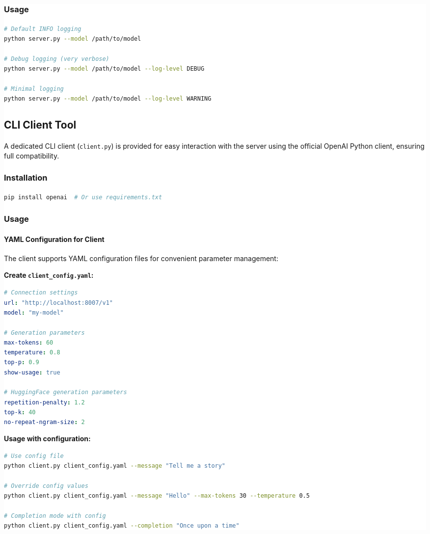 ### Usage
```bash
# Default INFO logging
python server.py --model /path/to/model

# Debug logging (very verbose)
python server.py --model /path/to/model --log-level DEBUG

# Minimal logging
python server.py --model /path/to/model --log-level WARNING
```

## CLI Client Tool

A dedicated CLI client (`client.py`) is provided for easy interaction with the server using the official OpenAI Python client, ensuring full compatibility.

### Installation
```bash
pip install openai  # Or use requirements.txt
```

### Usage

#### YAML Configuration for Client

The client supports YAML configuration files for convenient parameter management:

**Create `client_config.yaml`:**
```yaml
# Connection settings
url: "http://localhost:8007/v1"
model: "my-model"

# Generation parameters
max-tokens: 60
temperature: 0.8
top-p: 0.9
show-usage: true

# HuggingFace generation parameters
repetition-penalty: 1.2
top-k: 40
no-repeat-ngram-size: 2
```

**Usage with configuration:**
```bash
# Use config file
python client.py client_config.yaml --message "Tell me a story"

# Override config values
python client.py client_config.yaml --message "Hello" --max-tokens 30 --temperature 0.5

# Completion mode with config
python client.py client_config.yaml --completion "Once upon a time"
```
